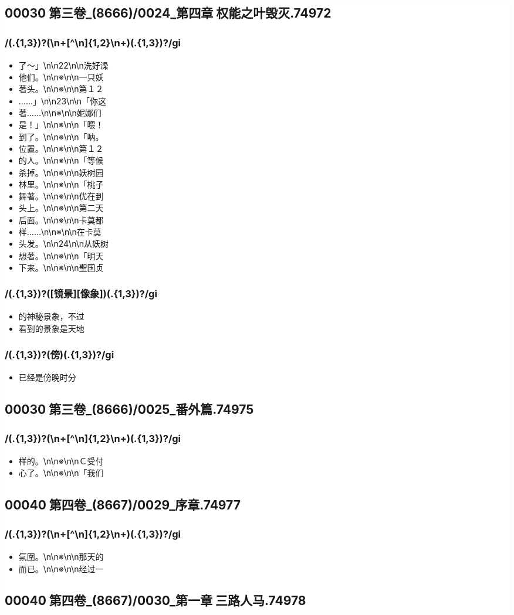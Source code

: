 
## 00030 第三卷_(8666)/0024_第四章 权能之叶毁灭.74972

### /(.{1,3})?(\n+[^\n]{1,2}\n+)(.{1,3})?/gi

- 了～」\n\n22\n\n洗好澡
- 他们。\n\n※\n\n一只妖
- 著头。\n\n※\n\n第１２
- ……」\n\n23\n\n「你这
- 著……\n\n※\n\n妮娜们
- 是！」\n\n※\n\n「喂！
- 到了。\n\n※\n\n「呐。
- 位置。\n\n※\n\n第１２
- 的人。\n\n※\n\n「等候
- 杀掉。\n\n※\n\n妖树园
- 林里。\n\n※\n\n「桃子
- 舞著。\n\n※\n\n优在到
- 头上。\n\n※\n\n第二天
- 后面。\n\n※\n\n卡莫都
- 样……\n\n※\n\n在卡莫
- 头发。\n\n24\n\n从妖树
- 想著。\n\n※\n\n「明天
- 下来。\n\n※\n\n聖国贞

### /(.{1,3})?([镜景][像象])(.{1,3})?/gi

- 的神秘景象，不过
- 看到的景象是天地

### /(.{1,3})?(傍)(.{1,3})?/gi

- 已经是傍晚时分


## 00030 第三卷_(8666)/0025_番外篇.74975

### /(.{1,3})?(\n+[^\n]{1,2}\n+)(.{1,3})?/gi

- 样的。\n\n※\n\nＣ受付
- 心了。\n\n※\n\n「我们


## 00040 第四卷_(8667)/0029_序章.74977

### /(.{1,3})?(\n+[^\n]{1,2}\n+)(.{1,3})?/gi

- 氛圍。\n\n※\n\n那天的
- 而已。\n\n※\n\n经过一


## 00040 第四卷_(8667)/0030_第一章 三路人马.74978
